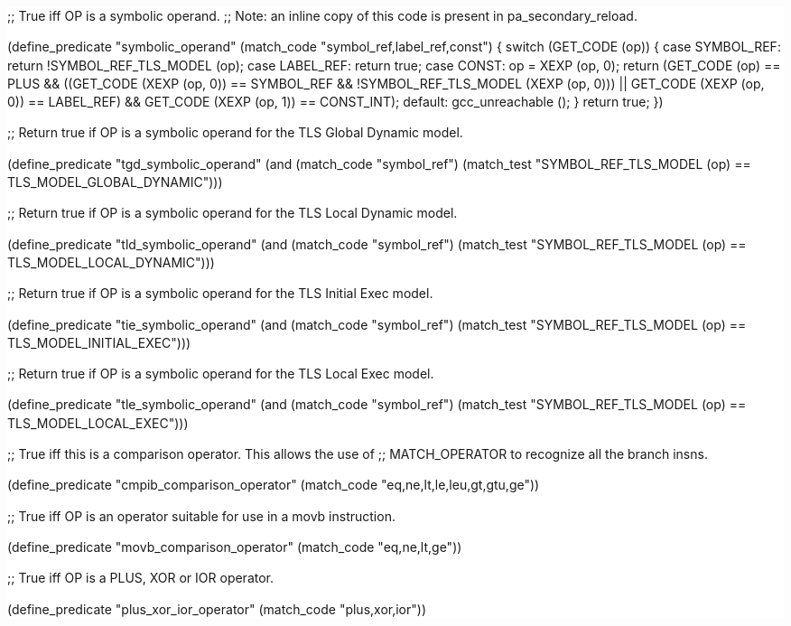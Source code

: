 ;; True iff OP is a symbolic operand.
;; Note: an inline copy of this code is present in pa_secondary_reload.

(define_predicate "symbolic_operand"
  (match_code "symbol_ref,label_ref,const")
{
  switch (GET_CODE (op))
    {
    case SYMBOL_REF:
      return !SYMBOL_REF_TLS_MODEL (op);
    case LABEL_REF:
      return true;
    case CONST:
      op = XEXP (op, 0);
      return (GET_CODE (op) == PLUS
	      && ((GET_CODE (XEXP (op, 0)) == SYMBOL_REF
		   && !SYMBOL_REF_TLS_MODEL (XEXP (op, 0)))
		  || GET_CODE (XEXP (op, 0)) == LABEL_REF)
	      && GET_CODE (XEXP (op, 1)) == CONST_INT);
    default:
      gcc_unreachable ();
    }
  return true;
})

;; Return true if OP is a symbolic operand for the TLS Global Dynamic model.

(define_predicate "tgd_symbolic_operand"
  (and (match_code "symbol_ref")
       (match_test "SYMBOL_REF_TLS_MODEL (op) == TLS_MODEL_GLOBAL_DYNAMIC")))

;; Return true if OP is a symbolic operand for the TLS Local Dynamic model.

(define_predicate "tld_symbolic_operand"
  (and (match_code "symbol_ref")
       (match_test "SYMBOL_REF_TLS_MODEL (op) == TLS_MODEL_LOCAL_DYNAMIC")))

;; Return true if OP is a symbolic operand for the TLS Initial Exec model.

(define_predicate "tie_symbolic_operand"
  (and (match_code "symbol_ref")
       (match_test "SYMBOL_REF_TLS_MODEL (op) == TLS_MODEL_INITIAL_EXEC")))

;; Return true if OP is a symbolic operand for the TLS Local Exec model.

(define_predicate "tle_symbolic_operand"
  (and (match_code "symbol_ref")
       (match_test "SYMBOL_REF_TLS_MODEL (op) == TLS_MODEL_LOCAL_EXEC")))

;; True iff this is a comparison operator.  This allows the use of
;; MATCH_OPERATOR to recognize all the branch insns.

(define_predicate "cmpib_comparison_operator"
  (match_code "eq,ne,lt,le,leu,gt,gtu,ge"))

;; True iff OP is an operator suitable for use in a movb instruction.

(define_predicate "movb_comparison_operator"
  (match_code "eq,ne,lt,ge"))

;; True iff OP is a PLUS, XOR or IOR operator.

(define_predicate "plus_xor_ior_operator"
  (match_code "plus,xor,ior"))
